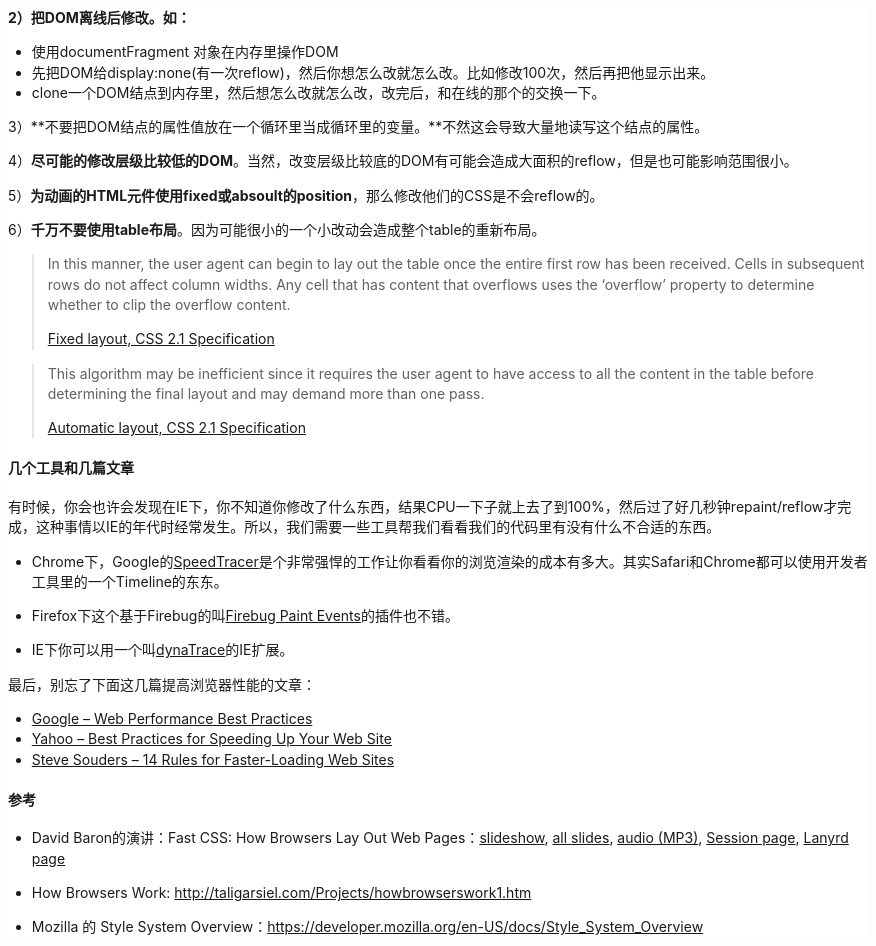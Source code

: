 **2）把DOM离线后修改。如：**

- 使用documentFragment 对象在内存里操作DOM
- 先把DOM给display:none(有一次reflow)，然后你想怎么改就怎么改。比如修改100次，然后再把他显示出来。
- clone一个DOM结点到内存里，然后想怎么改就怎么改，改完后，和在线的那个的交换一下。

3）**不要把DOM结点的属性值放在一个循环里当成循环里的变量。**不然这会导致大量地读写这个结点的属性。

4）**尽可能的修改层级比较低的DOM**。当然，改变层级比较底的DOM有可能会造成大面积的reflow，但是也可能影响范围很小。

5）**为动画的HTML元件使用fixed或absoult的position**，那么修改他们的CSS是不会reflow的。

6）**千万不要使用table布局**。因为可能很小的一个小改动会造成整个table的重新布局。

> In this manner, the user agent can begin to lay out the table once the entire first row has been received. Cells in subsequent rows do not affect column widths. Any cell that has content that overflows uses the ‘overflow’ property to determine whether to clip the overflow content.
>
> [Fixed layout, CSS 2.1 Specification](http://www.w3.org/TR/CSS21/tables.html#fixed-table-layout)

> This algorithm may be inefficient since it requires the user agent to have access to all the content in the table before determining the final layout and may demand more than one pass.
>
> [Automatic layout, CSS 2.1 Specification](http://www.w3.org/TR/CSS21/tables.html#auto-table-layout)

#### 几个工具和几篇文章

有时候，你会也许会发现在IE下，你不知道你修改了什么东西，结果CPU一下子就上去了到100%，然后过了好几秒钟repaint/reflow才完成，这种事情以IE的年代时经常发生。所以，我们需要一些工具帮我们看看我们的代码里有没有什么不合适的东西。

- Chrome下，Google的[SpeedTracer](https://code.google.com/webtoolkit/speedtracer/)是个非常强悍的工作让你看看你的浏览渲染的成本有多大。其实Safari和Chrome都可以使用开发者工具里的一个Timeline的东东。

- Firefox下这个基于Firebug的叫[Firebug Paint Events](https://addons.mozilla.org/en-US/firefox/addon/firebug-paint-events/)的插件也不错。

- IE下你可以用一个叫[dynaTrace](http://ajax.dynatrace.com/pages/)的IE扩展。

最后，别忘了下面这几篇提高浏览器性能的文章：

- [Google – Web Performance Best Practices](https://code.google.com/speed/page-speed/docs/rules_intro.html)
- [Yahoo – Best Practices for Speeding Up Your Web Site](http://developer.yahoo.com/performance/rules.html)
- [Steve Souders – 14 Rules for Faster-Loading Web Sites](http://stevesouders.com/hpws/rules.php)

#### 参考

- David Baron的演讲：Fast CSS: How Browsers Lay Out Web Pages：[slideshow](https://dbaron.org/talks/2012-03-11-sxsw/slide-1.xhtml), [all slides](https://dbaron.org/talks/2012-03-11-sxsw/master.xhtml), [audio (MP3)](http://audio.sxsw.com/2012/podcasts/11-ACC-Fast_CSS_How_Browser_Layout.mp3), [Session page](http://schedule.sxsw.com/2012/events/event_IAP12909), [Lanyrd page](http://lanyrd.com/2012/sxsw-interactive/spmbt/)

- How Browsers Work: http://taligarsiel.com/Projects/howbrowserswork1.htm

- Mozilla 的 Style System Overview：https://developer.mozilla.org/en-US/docs/Style_System_Overview
